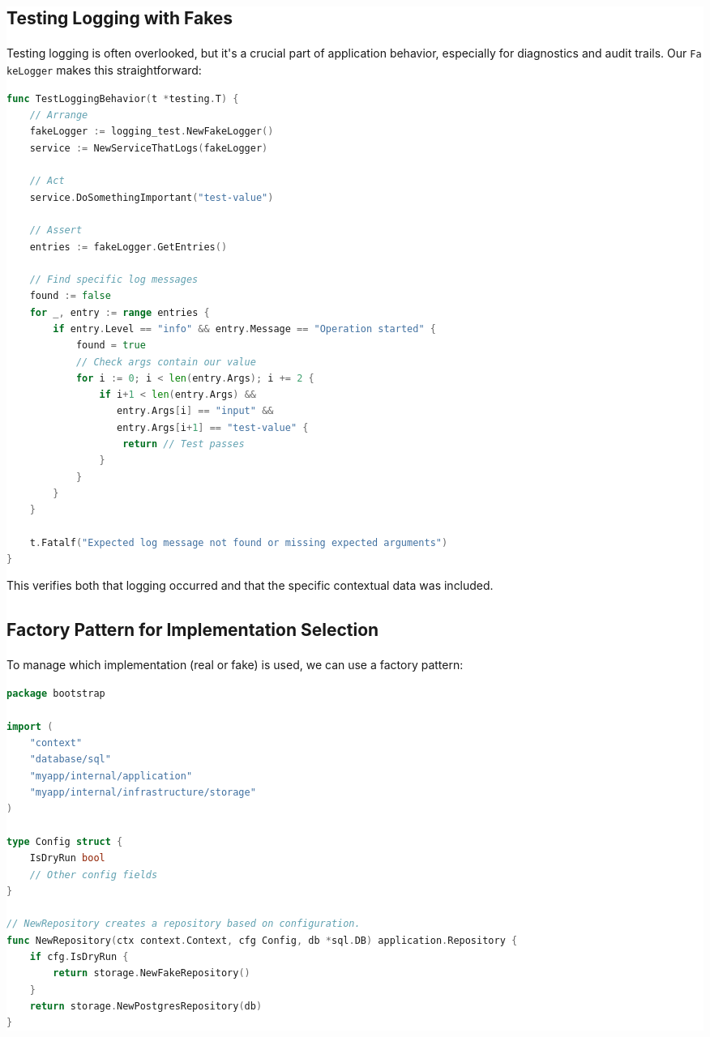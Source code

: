 ## Testing Logging with Fakes

Testing logging is often overlooked, but it's a crucial part of application behavior, especially for diagnostics and audit trails. Our `FakeLogger` makes this straightforward:

```go
func TestLoggingBehavior(t *testing.T) {
    // Arrange
    fakeLogger := logging_test.NewFakeLogger()
    service := NewServiceThatLogs(fakeLogger)
    
    // Act
    service.DoSomethingImportant("test-value")
    
    // Assert
    entries := fakeLogger.GetEntries()
    
    // Find specific log messages
    found := false
    for _, entry := range entries {
        if entry.Level == "info" && entry.Message == "Operation started" {
            found = true
            // Check args contain our value
            for i := 0; i < len(entry.Args); i += 2 {
                if i+1 < len(entry.Args) && 
                   entry.Args[i] == "input" && 
                   entry.Args[i+1] == "test-value" {
                    return // Test passes
                }
            }
        }
    }
    
    t.Fatalf("Expected log message not found or missing expected arguments")
}
```

This verifies both that logging occurred and that the specific contextual data was included.

## Factory Pattern for Implementation Selection

To manage which implementation (real or fake) is used, we can use a factory pattern:

```go
package bootstrap

import (
    "context"
    "database/sql"
    "myapp/internal/application"
    "myapp/internal/infrastructure/storage"
)

type Config struct {
    IsDryRun bool
    // Other config fields
}

// NewRepository creates a repository based on configuration.
func NewRepository(ctx context.Context, cfg Config, db *sql.DB) application.Repository {
    if cfg.IsDryRun {
        return storage.NewFakeRepository()
    }
    return storage.NewPostgresRepository(db)
}
```